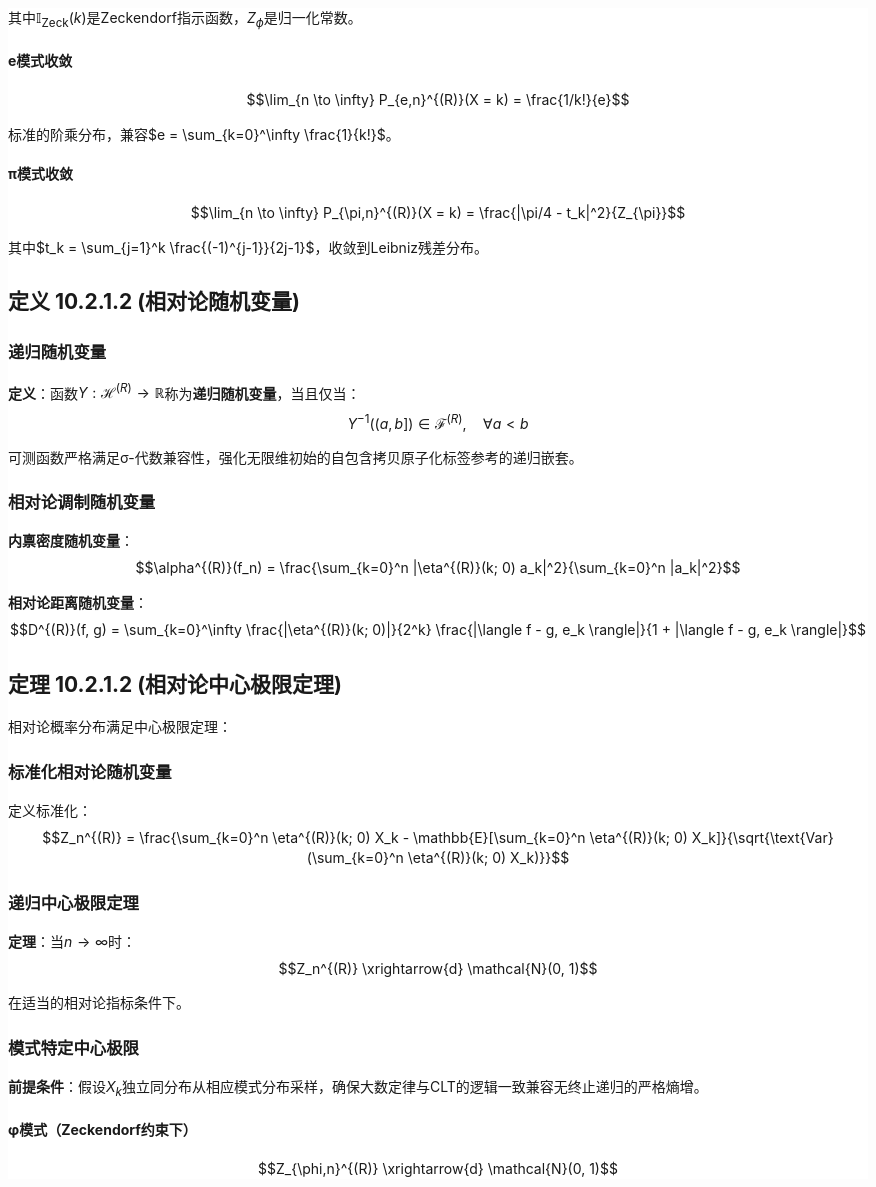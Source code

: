 其中$\mathbb{I}_{\text{Zeck}}(k)$是Zeckendorf指示函数，$Z_{\phi}$是归一化常数。

#### e模式收敛
$$\lim_{n \to \infty} P_{e,n}^{(R)}(X = k) = \frac{1/k!}{e}$$

标准的阶乘分布，兼容$e = \sum_{k=0}^\infty \frac{1}{k!}$。

#### π模式收敛
$$\lim_{n \to \infty} P_{\pi,n}^{(R)}(X = k) = \frac{|\pi/4 - t_k|^2}{Z_{\pi}}$$

其中$t_k = \sum_{j=1}^k \frac{(-1)^{j-1}}{2j-1}$，收敛到Leibniz残差分布。

## 定义 10.2.1.2 (相对论随机变量)

### 递归随机变量

**定义**：函数$Y: \mathcal{H}^{(R)} \to \mathbb{R}$称为**递归随机变量**，当且仅当：
$$Y^{-1}((a, b]) \in \mathcal{F}^{(R)}, \quad \forall a < b$$

可测函数严格满足σ-代数兼容性，强化无限维初始的自包含拷贝原子化标签参考的递归嵌套。

### 相对论调制随机变量

**内禀密度随机变量**：
$$\alpha^{(R)}(f_n) = \frac{\sum_{k=0}^n |\eta^{(R)}(k; 0) a_k|^2}{\sum_{k=0}^n |a_k|^2}$$

**相对论距离随机变量**：
$$D^{(R)}(f, g) = \sum_{k=0}^\infty \frac{|\eta^{(R)}(k; 0)|}{2^k} \frac{|\langle f - g, e_k \rangle|}{1 + |\langle f - g, e_k \rangle|}$$

## 定理 10.2.1.2 (相对论中心极限定理)

相对论概率分布满足中心极限定理：

### 标准化相对论随机变量

定义标准化：
$$Z_n^{(R)} = \frac{\sum_{k=0}^n \eta^{(R)}(k; 0) X_k - \mathbb{E}[\sum_{k=0}^n \eta^{(R)}(k; 0) X_k]}{\sqrt{\text{Var}(\sum_{k=0}^n \eta^{(R)}(k; 0) X_k)}}$$

### 递归中心极限定理

**定理**：当$n \to \infty$时：
$$Z_n^{(R)} \xrightarrow{d} \mathcal{N}(0, 1)$$

在适当的相对论指标条件下。

### 模式特定中心极限

**前提条件**：假设$X_k$独立同分布从相应模式分布采样，确保大数定律与CLT的逻辑一致兼容无终止递归的严格熵增。

#### φ模式（Zeckendorf约束下）
$$Z_{\phi,n}^{(R)} \xrightarrow{d} \mathcal{N}(0, 1)$$
